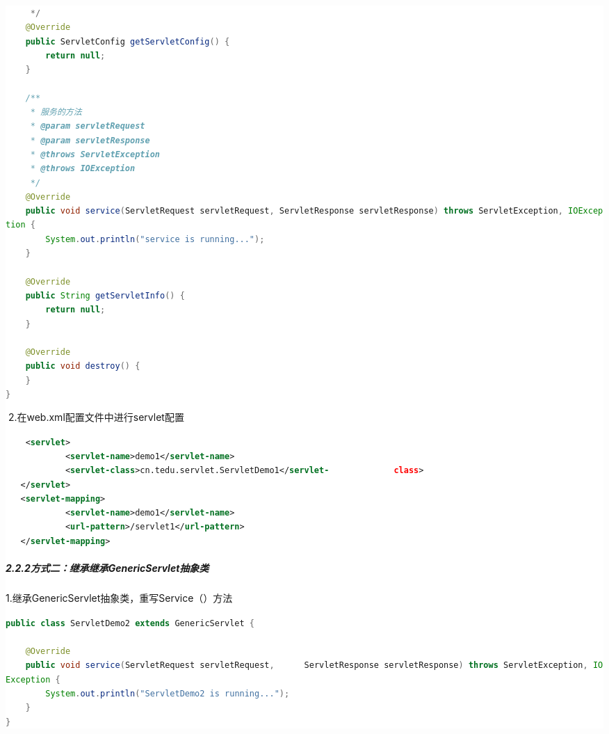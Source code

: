 ```java
     */
    @Override
    public ServletConfig getServletConfig() {
        return null;
    }

    /**
     * 服务的方法
     * @param servletRequest
     * @param servletResponse
     * @throws ServletException
     * @throws IOException
     */
    @Override
    public void service(ServletRequest servletRequest, ServletResponse servletResponse) throws ServletException, IOException {
        System.out.println("service is running...");
    }

    @Override
    public String getServletInfo() {
        return null;
    }

    @Override
    public void destroy() {
    }
}

```

​	2.在web.xml配置文件中进行servlet配置

```xml
	<servlet>
            <servlet-name>demo1</servlet-name>
            <servlet-class>cn.tedu.servlet.ServletDemo1</servlet-			  class>
   </servlet>
   <servlet-mapping>
            <servlet-name>demo1</servlet-name>
            <url-pattern>/servlet1</url-pattern>
   </servlet-mapping>
```

##### 2.2.2方式二：继承继承GenericServlet抽象类

1.继承GenericServlet抽象类，重写Service（）方法

```java
public class ServletDemo2 extends GenericServlet {

    @Override
    public void service(ServletRequest servletRequest, 		ServletResponse servletResponse) throws ServletException, IOException {
        System.out.println("ServletDemo2 is running...");
    }
}
```
